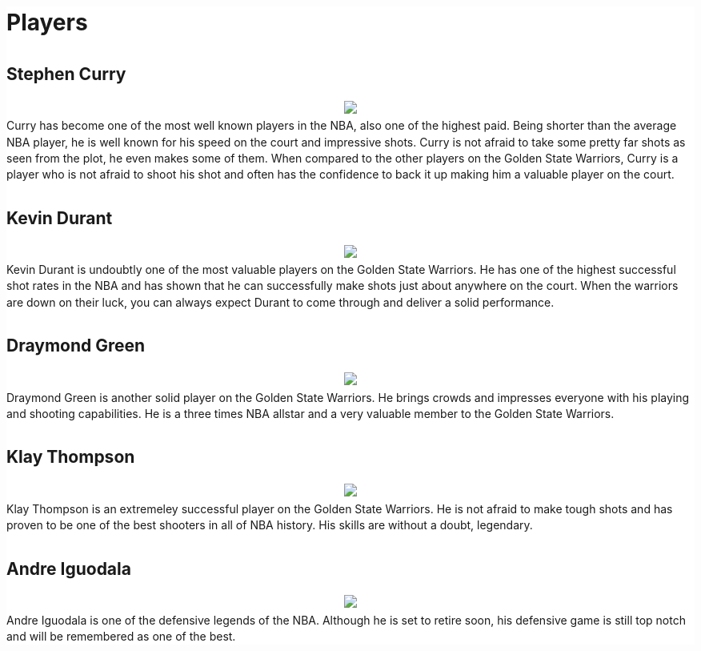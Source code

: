 Players
=======

Stephen Curry
-------------

<center>
<img src="https://www.gannett-cdn.com/presto/2018/10/29/USAT/2d9b02f9-c2ee-405e-bb80-1d2bc066388f-2018-10-28_Steph_Curry3.jpg", width=200,height=200>
</center>
Curry has become one of the most well known players in the NBA, also one of the highest paid. Being shorter than the average NBA player, he is well known for his speed on the court and impressive shots. Curry is not afraid to take some pretty far shots as seen from the plot, he even makes some of them. When compared to the other players on the Golden State Warriors, Curry is a player who is not afraid to shoot his shot and often has the confidence to back it up making him a valuable player on the court.

Kevin Durant
------------

<center>
<img src="https://usatftw.files.wordpress.com/2018/06/usp_nba-_finals-golden_state_warriors_at_cleveland.jpg", width=400,height=400>
</center>
Kevin Durant is undoubtly one of the most valuable players on the Golden State Warriors. He has one of the highest successful shot rates in the NBA and has shown that he can successfully make shots just about anywhere on the court. When the warriors are down on their luck, you can always expect Durant to come through and deliver a solid performance.

Draymond Green
--------------

<center>
<img src="https://thespun.com/wp-content/uploads/2018/05/GettyImages-857779692-775x465.jpg", width=400,height=400>
</center>
Draymond Green is another solid player on the Golden State Warriors. He brings crowds and impresses everyone with his playing and shooting capabilities. He is a three times NBA allstar and a very valuable member to the Golden State Warriors.

Klay Thompson
-------------

<center>
<img src="https://upload.wikimedia.org/wikipedia/commons/thumb/5/5c/Klay_Thompson_vs._Jared_Dudley_%28cropped%29.jpg/800px-Klay_Thompson_vs._Jared_Dudley_%28cropped%29.jpg", width=200,height=200>
</center>
Klay Thompson is an extremeley successful player on the Golden State Warriors. He is not afraid to make tough shots and has proven to be one of the best shooters in all of NBA history. His skills are without a doubt, legendary.

Andre Iguodala
--------------

<center>
<img src="http://c-3sux78kvnkay76x24osgmkyx2evkx78lux78smx78uavx2eius.g00.sportingnews.com/g00/3_c-3ccc.yvux78zotmtkcy.ius_/c-3SUXKVNKAY76x24nzzvx3ax2fx2fosgmky.vkx78lux78smx78uav.iusx2fjox2frohx78gx78ex2fyvux78zotm_tkcyx2fi5x2f5kx2fgtjx78k-omaujgrg-mkzze-778474-lzx78pvm_7umamnbc7rtld7ues3uwjcuskj.pvmx3fzx3d7109816175x26cx3d526x26wagrozex3d36x26o76i.sgx78qx3dosgmk_$/$/$/$/$/$/$", width=400,height=400>
</center>
Andre Iguodala is one of the defensive legends of the NBA. Although he is set to retire soon, his defensive game is still top notch and will be remembered as one of the best.
